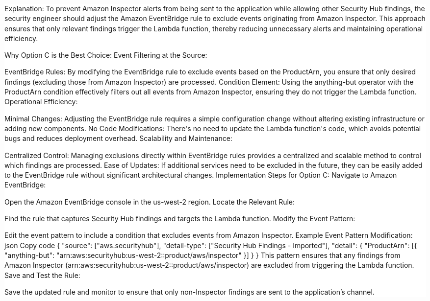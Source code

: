 Explanation:
To prevent Amazon Inspector alerts from being sent to the application while allowing other Security Hub findings, the security engineer should adjust the Amazon EventBridge rule to exclude events originating from Amazon Inspector. This approach ensures that only relevant findings trigger the Lambda function, thereby reducing unnecessary alerts and maintaining operational efficiency.

Why Option C is the Best Choice:
Event Filtering at the Source:

EventBridge Rules: By modifying the EventBridge rule to exclude events based on the ProductArn, you ensure that only desired findings (excluding those from Amazon Inspector) are processed.
Condition Element: Using the anything-but operator with the ProductArn condition effectively filters out all events from Amazon Inspector, ensuring they do not trigger the Lambda function.
Operational Efficiency:

Minimal Changes: Adjusting the EventBridge rule requires a simple configuration change without altering existing infrastructure or adding new components.
No Code Modifications: There's no need to update the Lambda function's code, which avoids potential bugs and reduces deployment overhead.
Scalability and Maintenance:

Centralized Control: Managing exclusions directly within EventBridge rules provides a centralized and scalable method to control which findings are processed.
Ease of Updates: If additional services need to be excluded in the future, they can be easily added to the EventBridge rule without significant architectural changes.
Implementation Steps for Option C:
Navigate to Amazon EventBridge:

Open the Amazon EventBridge console in the us-west-2 region.
Locate the Relevant Rule:

Find the rule that captures Security Hub findings and targets the Lambda function.
Modify the Event Pattern:

Edit the event pattern to include a condition that excludes events from Amazon Inspector.
Example Event Pattern Modification:
json
Copy code
{
  "source": ["aws.securityhub"],
  "detail-type": ["Security Hub Findings - Imported"],
  "detail": {
    "ProductArn": [{
      "anything-but": "arn:aws:securityhub:us-west-2::product/aws/inspector"
    }]
  }
}
This pattern ensures that any findings from Amazon Inspector (arn:aws:securityhub:us-west-2::product/aws/inspector) are excluded from triggering the Lambda function.
Save and Test the Rule:

Save the updated rule and monitor to ensure that only non-Inspector findings are sent to the application’s channel.


